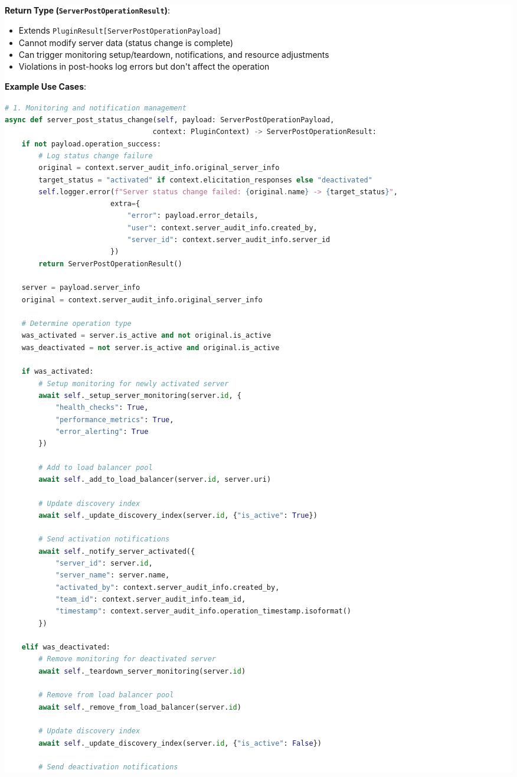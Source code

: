**Return Type (`ServerPostOperationResult`)**:
- Extends `PluginResult[ServerPostOperationPayload]`
- Cannot modify server data (status change is complete)
- Can trigger monitoring setup/teardown, notifications, and resource adjustments
- Violations in post-hooks log errors but don't affect the operation

**Example Use Cases**:

```python
# 1. Monitoring and notification management
async def server_post_status_change(self, payload: ServerPostOperationPayload,
                                   context: PluginContext) -> ServerPostOperationResult:
    if not payload.operation_success:
        # Log status change failure
        original = context.server_audit_info.original_server_info
        target_status = "activated" if context.elicitation_responses else "deactivated"
        self.logger.error(f"Server status change failed: {original.name} -> {target_status}",
                         extra={
                             "error": payload.error_details,
                             "user": context.server_audit_info.created_by,
                             "server_id": context.server_audit_info.server_id
                         })
        return ServerPostOperationResult()

    server = payload.server_info
    original = context.server_audit_info.original_server_info

    # Determine operation type
    was_activated = server.is_active and not original.is_active
    was_deactivated = not server.is_active and original.is_active

    if was_activated:
        # Setup monitoring for newly activated server
        await self._setup_server_monitoring(server.id, {
            "health_checks": True,
            "performance_metrics": True,
            "error_alerting": True
        })

        # Add to load balancer pool
        await self._add_to_load_balancer(server.id, server.uri)

        # Update discovery index
        await self._update_discovery_index(server.id, {"is_active": True})

        # Send activation notifications
        await self._notify_server_activated({
            "server_id": server.id,
            "server_name": server.name,
            "activated_by": context.server_audit_info.created_by,
            "team_id": context.server_audit_info.team_id,
            "timestamp": context.server_audit_info.operation_timestamp.isoformat()
        })

    elif was_deactivated:
        # Remove monitoring for deactivated server
        await self._teardown_server_monitoring(server.id)

        # Remove from load balancer pool
        await self._remove_from_load_balancer(server.id)

        # Update discovery index
        await self._update_discovery_index(server.id, {"is_active": False})

        # Send deactivation notifications
```